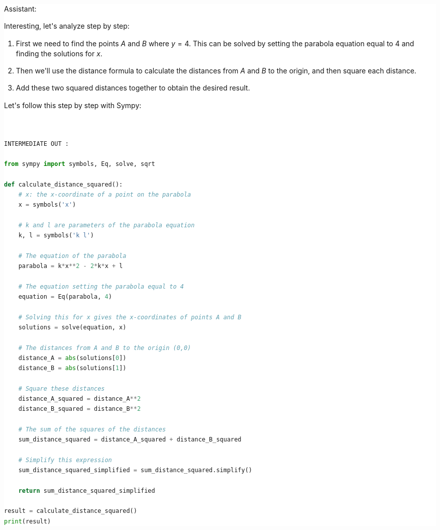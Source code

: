 Assistant: 

Interesting, let's analyze step by step:



1. First we need to find the points $A$ and $B$ where $y = 4$. This can be solved by setting the parabola equation equal to 4 and finding the solutions for $x$. 

2. Then we'll use the distance formula to calculate the distances from $A$ and $B$ to the origin, and then square each distance.

3. Add these two squared distances together to obtain the desired result.

Let's follow this step by step with Sympy:

```python


INTERMEDIATE OUT :

from sympy import symbols, Eq, solve, sqrt

def calculate_distance_squared():
    # x: the x-coordinate of a point on the parabola
    x = symbols('x')

    # k and l are parameters of the parabola equation
    k, l = symbols('k l')

    # The equation of the parabola
    parabola = k*x**2 - 2*k*x + l

    # The equation setting the parabola equal to 4
    equation = Eq(parabola, 4)

    # Solving this for x gives the x-coordinates of points A and B
    solutions = solve(equation, x)

    # The distances from A and B to the origin (0,0)
    distance_A = abs(solutions[0])
    distance_B = abs(solutions[1])

    # Square these distances
    distance_A_squared = distance_A**2
    distance_B_squared = distance_B**2

    # The sum of the squares of the distances
    sum_distance_squared = distance_A_squared + distance_B_squared

    # Simplify this expression
    sum_distance_squared_simplified = sum_distance_squared.simplify()

    return sum_distance_squared_simplified

result = calculate_distance_squared()
print(result)
```
